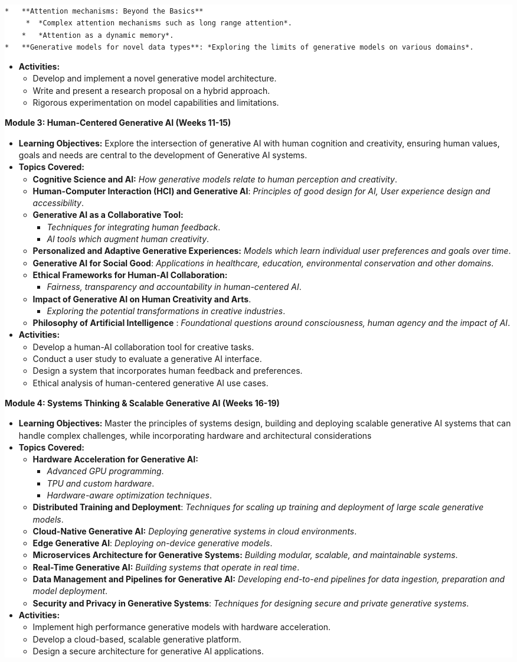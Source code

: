     *   **Attention mechanisms: Beyond the Basics**
         *  *Complex attention mechanisms such as long range attention*.
        *   *Attention as a dynamic memory*.
    *   **Generative models for novel data types**: *Exploring the limits of generative models on various domains*.
*   **Activities:**
    *   Develop and implement a novel generative model architecture.
    *   Write and present a research proposal on a hybrid approach.
    *   Rigorous experimentation on model capabilities and limitations.

**Module 3: Human-Centered Generative AI (Weeks 11-15)**

*   **Learning Objectives:** Explore the intersection of generative AI with human cognition and creativity, ensuring human values, goals and needs are central to the development of Generative AI systems.
*   **Topics Covered:**
    *  **Cognitive Science and AI:** *How generative models relate to human perception and creativity*.
    *  **Human-Computer Interaction (HCI) and Generative AI**: *Principles of good design for AI, User experience design and accessibility*.
    *   **Generative AI as a Collaborative Tool:**
        *   *Techniques for integrating human feedback*.
        *  *AI tools which augment human creativity*.
    *  **Personalized and Adaptive Generative Experiences:** *Models which learn individual user preferences and goals over time*.
    * **Generative AI for Social Good**: *Applications in healthcare, education, environmental conservation and other domains*.
    *   **Ethical Frameworks for Human-AI Collaboration:**
         *  *Fairness, transparency and accountability in human-centered AI*.
    *  **Impact of Generative AI on Human Creativity and Arts**.
        *   *Exploring the potential transformations in creative industries*.
    * **Philosophy of Artificial Intelligence** : *Foundational questions around consciousness, human agency and the impact of AI*.
*   **Activities:**
    *   Develop a human-AI collaboration tool for creative tasks.
    *   Conduct a user study to evaluate a generative AI interface.
    *   Design a system that incorporates human feedback and preferences.
    *  Ethical analysis of human-centered generative AI use cases.

**Module 4: Systems Thinking & Scalable Generative AI (Weeks 16-19)**

*   **Learning Objectives:** Master the principles of systems design, building and deploying scalable generative AI systems that can handle complex challenges, while incorporating hardware and architectural considerations
*   **Topics Covered:**
    *   **Hardware Acceleration for Generative AI:**
        *   *Advanced GPU programming*.
        *   *TPU and custom hardware*.
        *   *Hardware-aware optimization techniques*.
    *  **Distributed Training and Deployment**: *Techniques for scaling up training and deployment of large scale generative models*.
    *   **Cloud-Native Generative AI:** *Deploying generative systems in cloud environments*.
    *   **Edge Generative AI**: *Deploying on-device generative models*.
    *   **Microservices Architecture for Generative Systems:** *Building modular, scalable, and maintainable systems*.
    *   **Real-Time Generative AI:** *Building systems that operate in real time*.
    *   **Data Management and Pipelines for Generative AI:** *Developing end-to-end pipelines for data ingestion, preparation and model deployment*.
    * **Security and Privacy in Generative Systems**: *Techniques for designing secure and private generative systems*.
*   **Activities:**
    *  Implement high performance generative models with hardware acceleration.
    *   Develop a cloud-based, scalable generative platform.
    *   Design a secure architecture for generative AI applications.
